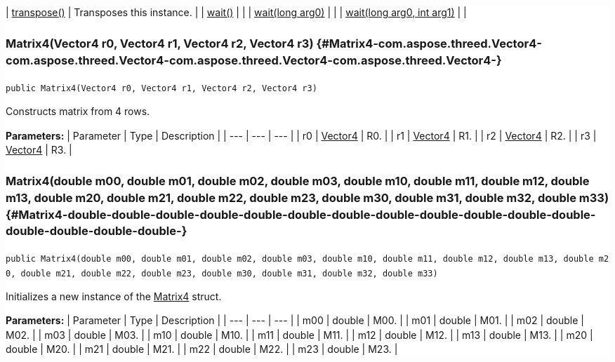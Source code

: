 | [transpose()](#transpose--) | Transposes this instance. |
| [wait()](#wait--) |  |
| [wait(long arg0)](#wait-long-) |  |
| [wait(long arg0, int arg1)](#wait-long-int-) |  |
### Matrix4(Vector4 r0, Vector4 r1, Vector4 r2, Vector4 r3) {#Matrix4-com.aspose.threed.Vector4-com.aspose.threed.Vector4-com.aspose.threed.Vector4-com.aspose.threed.Vector4-}
```
public Matrix4(Vector4 r0, Vector4 r1, Vector4 r2, Vector4 r3)
```


Constructs matrix from 4 rows.

**Parameters:**
| Parameter | Type | Description |
| --- | --- | --- |
| r0 | [Vector4](../../com.aspose.threed/vector4) | R0. |
| r1 | [Vector4](../../com.aspose.threed/vector4) | R1. |
| r2 | [Vector4](../../com.aspose.threed/vector4) | R2. |
| r3 | [Vector4](../../com.aspose.threed/vector4) | R3. |

### Matrix4(double m00, double m01, double m02, double m03, double m10, double m11, double m12, double m13, double m20, double m21, double m22, double m23, double m30, double m31, double m32, double m33) {#Matrix4-double-double-double-double-double-double-double-double-double-double-double-double-double-double-double-double-}
```
public Matrix4(double m00, double m01, double m02, double m03, double m10, double m11, double m12, double m13, double m20, double m21, double m22, double m23, double m30, double m31, double m32, double m33)
```


Initializes a new instance of the [Matrix4](../../com.aspose.threed/matrix4) struct.

**Parameters:**
| Parameter | Type | Description |
| --- | --- | --- |
| m00 | double | M00. |
| m01 | double | M01. |
| m02 | double | M02. |
| m03 | double | M03. |
| m10 | double | M10. |
| m11 | double | M11. |
| m12 | double | M12. |
| m13 | double | M13. |
| m20 | double | M20. |
| m21 | double | M21. |
| m22 | double | M22. |
| m23 | double | M23. |